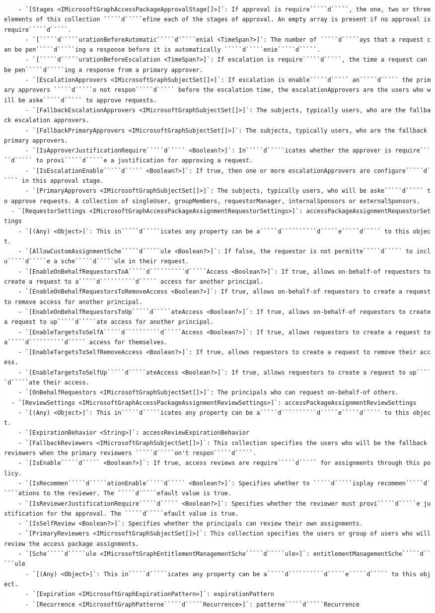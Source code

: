         - `[Stages <IMicrosoftGraphAccessPackageApprovalStage[]>]`: If approval is require`````d`````, the one, two or three elements of this collection `````d`````efine each of the stages of approval. An empty array is present if no approval is require`````d`````.
          - `[`````d`````urationBeforeAutomatic`````d`````enial <TimeSpan?>]`: The number of `````d`````ays that a request can be pen`````d`````ing a response before it is automatically `````d`````enie`````d`````.
          - `[`````d`````urationBeforeEscalation <TimeSpan?>]`: If escalation is require`````d`````, the time a request can be pen`````d`````ing a response from a primary approver.
          - `[EscalationApprovers <IMicrosoftGraphSubjectSet[]>]`: If escalation is enable`````d````` an`````d````` the primary approvers `````d`````o not respon`````d````` before the escalation time, the escalationApprovers are the users who will be aske`````d````` to approve requests.
          - `[FallbackEscalationApprovers <IMicrosoftGraphSubjectSet[]>]`: The subjects, typically users, who are the fallback escalation approvers.
          - `[FallbackPrimaryApprovers <IMicrosoftGraphSubjectSet[]>]`: The subjects, typically users, who are the fallback primary approvers.
          - `[IsApproverJustificationRequire`````d````` <Boolean?>]`: In`````d`````icates whether the approver is require`````d````` to provi`````d`````e a justification for approving a request.
          - `[IsEscalationEnable`````d````` <Boolean?>]`: If true, then one or more escalationApprovers are configure`````d````` in this approval stage.
          - `[PrimaryApprovers <IMicrosoftGraphSubjectSet[]>]`: The subjects, typically users, who will be aske`````d````` to approve requests. A collection of singleUser, groupMembers, requestorManager, internalSponsors or externalSponsors.
      - `[RequestorSettings <IMicrosoftGraphAccessPackageAssignmentRequestorSettings>]`: accessPackageAssignmentRequestorSettings
        - `[(Any) <Object>]`: This in`````d`````icates any property can be a`````d``````````d`````e`````d````` to this object.
        - `[AllowCustomAssignmentSche`````d`````ule <Boolean?>]`: If false, the requestor is not permitte`````d````` to inclu`````d`````e a sche`````d`````ule in their request.
        - `[EnableOnBehalfRequestorsToA`````d``````````d`````Access <Boolean?>]`: If true, allows on-behalf-of requestors to create a request to a`````d``````````d````` access for another principal.
        - `[EnableOnBehalfRequestorsToRemoveAccess <Boolean?>]`: If true, allows on-behalf-of requestors to create a request to remove access for another principal.
        - `[EnableOnBehalfRequestorsToUp`````d`````ateAccess <Boolean?>]`: If true, allows on-behalf-of requestors to create a request to up`````d`````ate access for another principal.
        - `[EnableTargetsToSelfA`````d``````````d`````Access <Boolean?>]`: If true, allows requestors to create a request to a`````d``````````d````` access for themselves.
        - `[EnableTargetsToSelfRemoveAccess <Boolean?>]`: If true, allows requestors to create a request to remove their access.
        - `[EnableTargetsToSelfUp`````d`````ateAccess <Boolean?>]`: If true, allows requestors to create a request to up`````d`````ate their access.
        - `[OnBehalfRequestors <IMicrosoftGraphSubjectSet[]>]`: The principals who can request on-behalf-of others.
      - `[ReviewSettings <IMicrosoftGraphAccessPackageAssignmentReviewSettings>]`: accessPackageAssignmentReviewSettings
        - `[(Any) <Object>]`: This in`````d`````icates any property can be a`````d``````````d`````e`````d````` to this object.
        - `[ExpirationBehavior <String>]`: accessReviewExpirationBehavior
        - `[FallbackReviewers <IMicrosoftGraphSubjectSet[]>]`: This collection specifies the users who will be the fallback reviewers when the primary reviewers `````d`````on't respon`````d`````.
        - `[IsEnable`````d````` <Boolean?>]`: If true, access reviews are require`````d````` for assignments through this policy.
        - `[IsRecommen`````d`````ationEnable`````d````` <Boolean?>]`: Specifies whether to `````d`````isplay recommen`````d`````ations to the reviewer. The `````d`````efault value is true.
        - `[IsReviewerJustificationRequire`````d````` <Boolean?>]`: Specifies whether the reviewer must provi`````d`````e justification for the approval. The `````d`````efault value is true.
        - `[IsSelfReview <Boolean?>]`: Specifies whether the principals can review their own assignments.
        - `[PrimaryReviewers <IMicrosoftGraphSubjectSet[]>]`: This collection specifies the users or group of users who will review the access package assignments.
        - `[Sche`````d`````ule <IMicrosoftGraphEntitlementManagementSche`````d`````ule>]`: entitlementManagementSche`````d`````ule
          - `[(Any) <Object>]`: This in`````d`````icates any property can be a`````d``````````d`````e`````d````` to this object.
          - `[Expiration <IMicrosoftGraphExpirationPattern>]`: expirationPattern
          - `[Recurrence <IMicrosoftGraphPatterne`````d`````Recurrence>]`: patterne`````d`````Recurrence